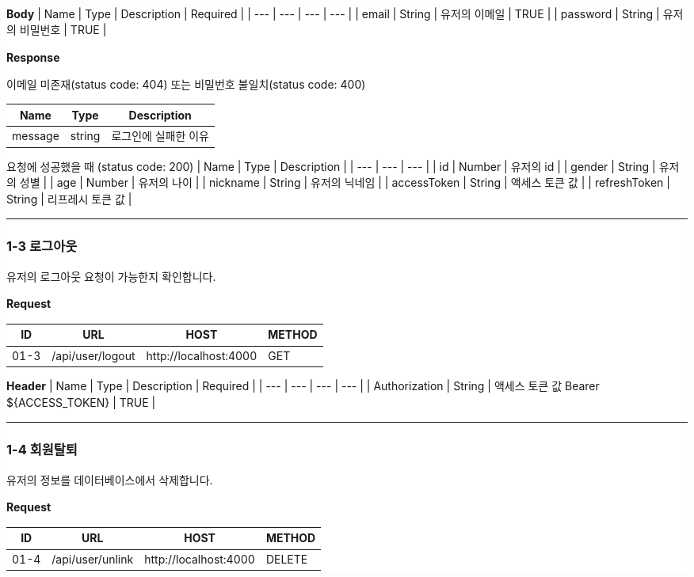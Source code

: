 **Body**
| Name | Type | Description | Required |
| --- | --- | --- | --- |
| email | String | 유저의 이메일 | TRUE |
| password | String | 유저의 비밀번호 | TRUE |

**Response**

이메일 미존재(status code: 404) 또는 비밀번호 불일치(status code: 400) 

| Name | Type | Description | 
| --- | --- | --- |
| message | string | 로그인에 실패한 이유 |

요청에 성공했을 때 (status code: 200)
| Name | Type | Description | 
| --- | --- | --- |
| id | Number | 유저의 id |
| gender | String | 유저의 성별 |
| age | Number | 유저의 나이 |
| nickname | String | 유저의 닉네임 |
| accessToken | String | 액세스 토큰 값 |
| refreshToken | String | 리프레시 토큰 값 |

---

### 1-3 로그아웃
유저의 로그아웃 요청이 가능한지 확인합니다.

**Request**

| ID | URL | HOST | METHOD |
| --- | --- | --- | --- |
| 01-3 | /api/user/logout | http://localhost:4000 | GET |

**Header**
| Name | Type | Description | Required |
| --- | --- | --- | --- |
| Authorization | String | 액세스 토큰 값 Bearer ${ACCESS_TOKEN} | TRUE |

---

### 1-4 회원탈퇴
유저의 정보를 데이터베이스에서 삭제합니다.

**Request**

| ID | URL | HOST | METHOD |
| --- | --- | --- | --- |
| 01-4 | /api/user/unlink | http://localhost:4000 | DELETE |
